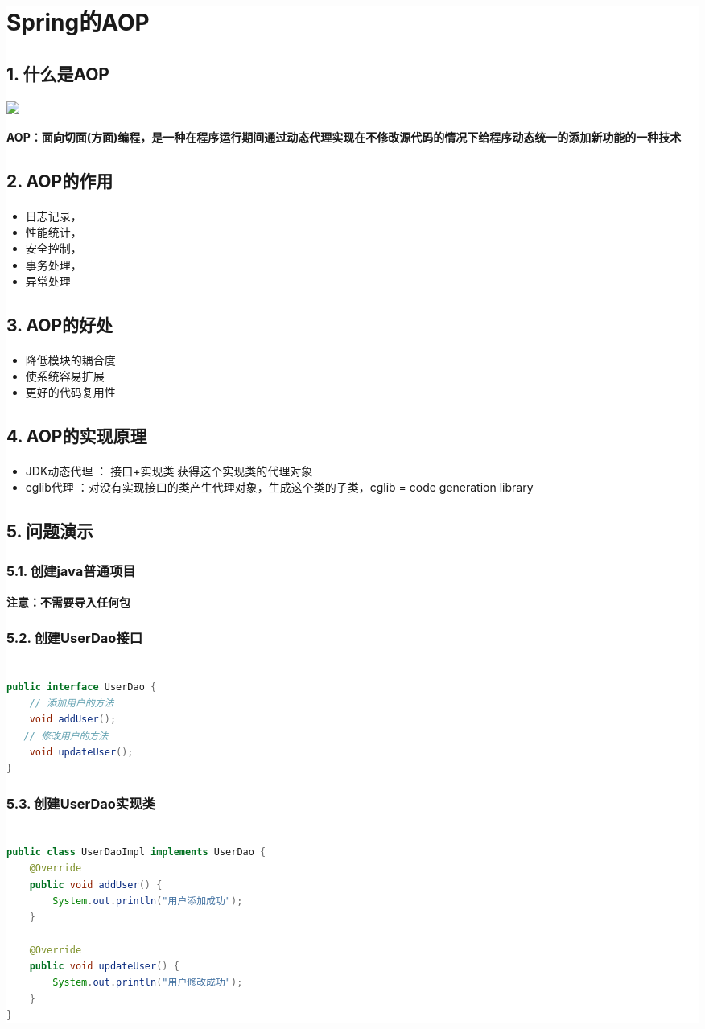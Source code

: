 # Spring的AOP

## 1. 什么是AOP

![](https://raw.githubusercontent.com/pvisanhash/PicSiteRepo1/main/note/img/202210042225499.png)

**AOP：面向切面(方面)编程，是一种在程序运行期间通过动态代理实现在不修改源代码的情况下给程序动态统一的添加新功能的一种技术**

## 2. AOP的作用

* 日志记录，
* 性能统计，
* 安全控制，
* 事务处理，
* 异常处理

## 3. AOP的好处 

* 降低模块的耦合度
* 使系统容易扩展
* 更好的代码复用性

## 4. AOP的实现原理

* JDK动态代理  ： 接口+实现类 获得这个实现类的代理对象 
* cglib代理 ：对没有实现接口的类产生代理对象，生成这个类的子类，cglib = code generation library

## 5. 问题演示

### 5.1. 创建java普通项目 

**注意：不需要导入任何包**

### 5.2. 创建UserDao接口

```java

public interface UserDao {
    // 添加用户的方法
    void addUser();
   // 修改用户的方法
    void updateUser();
}
```

### 5.3. 创建UserDao实现类

```java

public class UserDaoImpl implements UserDao {
    @Override
    public void addUser() {
        System.out.println("用户添加成功");
    }

    @Override
    public void updateUser() {
        System.out.println("用户修改成功");
    }
}
```
